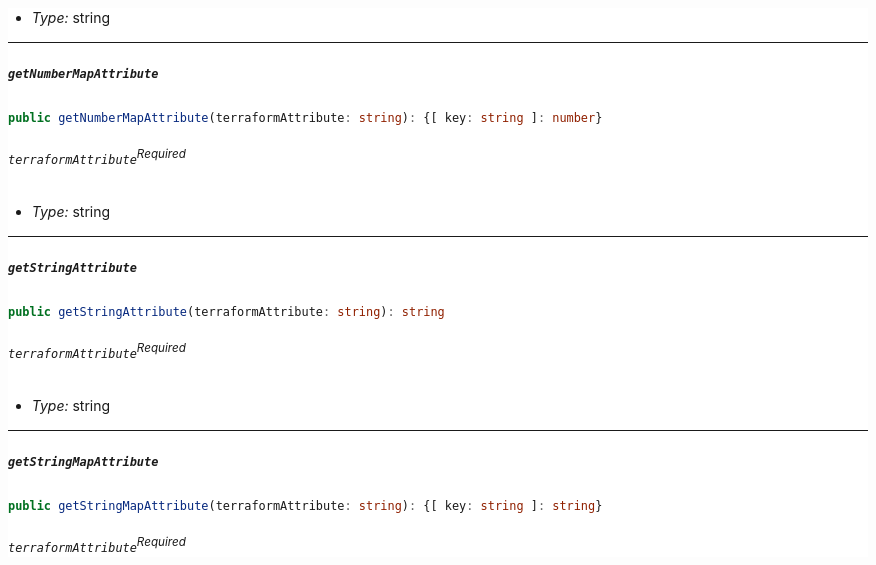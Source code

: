 - *Type:* string

---

##### `getNumberMapAttribute` <a name="getNumberMapAttribute" id="@cdktf/provider-azurerm.containerRegistryTaskScheduleRunNow.ContainerRegistryTaskScheduleRunNowTimeoutsOutputReference.getNumberMapAttribute"></a>

```typescript
public getNumberMapAttribute(terraformAttribute: string): {[ key: string ]: number}
```

###### `terraformAttribute`<sup>Required</sup> <a name="terraformAttribute" id="@cdktf/provider-azurerm.containerRegistryTaskScheduleRunNow.ContainerRegistryTaskScheduleRunNowTimeoutsOutputReference.getNumberMapAttribute.parameter.terraformAttribute"></a>

- *Type:* string

---

##### `getStringAttribute` <a name="getStringAttribute" id="@cdktf/provider-azurerm.containerRegistryTaskScheduleRunNow.ContainerRegistryTaskScheduleRunNowTimeoutsOutputReference.getStringAttribute"></a>

```typescript
public getStringAttribute(terraformAttribute: string): string
```

###### `terraformAttribute`<sup>Required</sup> <a name="terraformAttribute" id="@cdktf/provider-azurerm.containerRegistryTaskScheduleRunNow.ContainerRegistryTaskScheduleRunNowTimeoutsOutputReference.getStringAttribute.parameter.terraformAttribute"></a>

- *Type:* string

---

##### `getStringMapAttribute` <a name="getStringMapAttribute" id="@cdktf/provider-azurerm.containerRegistryTaskScheduleRunNow.ContainerRegistryTaskScheduleRunNowTimeoutsOutputReference.getStringMapAttribute"></a>

```typescript
public getStringMapAttribute(terraformAttribute: string): {[ key: string ]: string}
```

###### `terraformAttribute`<sup>Required</sup> <a name="terraformAttribute" id="@cdktf/provider-azurerm.containerRegistryTaskScheduleRunNow.ContainerRegistryTaskScheduleRunNowTimeoutsOutputReference.getStringMapAttribute.parameter.terraformAttribute"></a>
